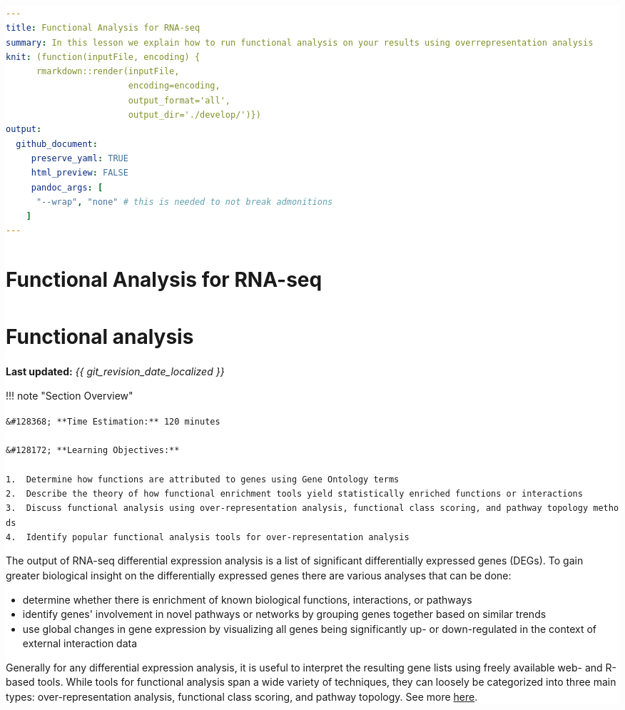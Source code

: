 ```yaml
---
title: Functional Analysis for RNA-seq
summary: In this lesson we explain how to run functional analysis on your results using overrepresentation analysis
knit: (function(inputFile, encoding) { 
      rmarkdown::render(inputFile,
                        encoding=encoding,
                        output_format='all',
                        output_dir='./develop/')})
output:
  github_document: 
     preserve_yaml: TRUE
     html_preview: FALSE
     pandoc_args: [
      "--wrap", "none" # this is needed to not break admonitions
    ]
---
```


Functional Analysis for RNA-seq
================

# Functional analysis

**Last updated:** *{{ git_revision_date_localized }}*

!!! note "Section Overview"

    &#128368; **Time Estimation:** 120 minutes  

    &#128172; **Learning Objectives:**    

    1.  Determine how functions are attributed to genes using Gene Ontology terms
    2.  Describe the theory of how functional enrichment tools yield statistically enriched functions or interactions
    3.  Discuss functional analysis using over-representation analysis, functional class scoring, and pathway topology methods
    4.  Identify popular functional analysis tools for over-representation analysis

The output of RNA-seq differential expression analysis is a list of significant differentially expressed genes (DEGs). To gain greater biological insight on the differentially expressed genes there are various analyses that can be done:

- determine whether there is enrichment of known biological functions, interactions, or pathways
- identify genes' involvement in novel pathways or networks by grouping genes together based on similar trends
- use global changes in gene expression by visualizing all genes being significantly up- or down-regulated in the context of external interaction data

Generally for any differential expression analysis, it is useful to interpret the resulting gene lists using freely available web- and R-based tools. While tools for functional analysis span a wide variety of techniques, they can loosely be categorized into three main types: over-representation analysis, functional class scoring, and pathway topology. See more [here](https://github.com/hbctraining/In-depth-NGS-Data-Analysis-Course/raw/master/resources/pathway_tools.pdf).
